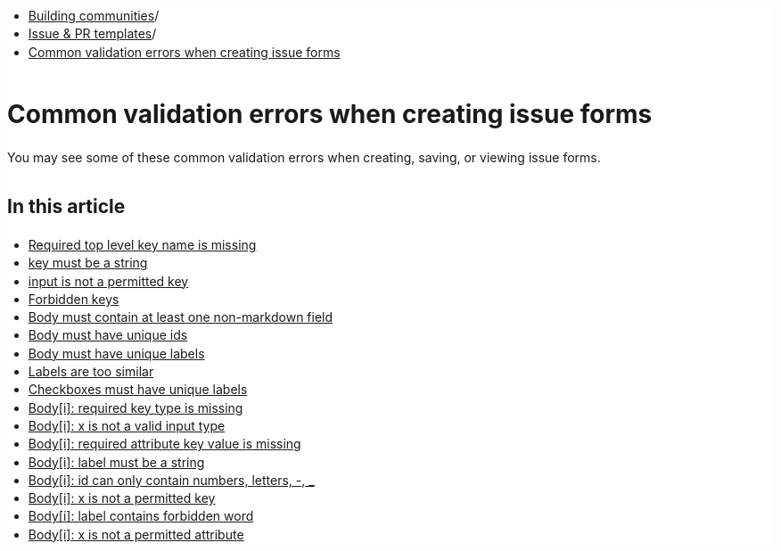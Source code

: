   * [Building communities](https://docs.github.com/en/communities "Building communities")/
  * [Issue & PR templates](https://docs.github.com/en/communities/using-templates-to-encourage-useful-issues-and-pull-requests "Issue & PR templates")/
  * [Common validation errors when creating issue forms](https://docs.github.com/en/communities/using-templates-to-encourage-useful-issues-and-pull-requests/common-validation-errors-when-creating-issue-forms "Common validation errors when creating issue forms")


# Common validation errors when creating issue forms
You may see some of these common validation errors when creating, saving, or viewing issue forms.
## In this article
  * [Required top level key name is missing](https://docs.github.com/en/communities/using-templates-to-encourage-useful-issues-and-pull-requests/common-validation-errors-when-creating-issue-forms#required-top-level-key-name-is-missing)
  * [key must be a string](https://docs.github.com/en/communities/using-templates-to-encourage-useful-issues-and-pull-requests/common-validation-errors-when-creating-issue-forms#key-must-be-a-string)
  * [input is not a permitted key](https://docs.github.com/en/communities/using-templates-to-encourage-useful-issues-and-pull-requests/common-validation-errors-when-creating-issue-forms#input-is-not-a-permitted-key)
  * [Forbidden keys](https://docs.github.com/en/communities/using-templates-to-encourage-useful-issues-and-pull-requests/common-validation-errors-when-creating-issue-forms#forbidden-keys)
  * [Body must contain at least one non-markdown field](https://docs.github.com/en/communities/using-templates-to-encourage-useful-issues-and-pull-requests/common-validation-errors-when-creating-issue-forms#body-must-contain-at-least-one-non-markdown-field)
  * [Body must have unique ids](https://docs.github.com/en/communities/using-templates-to-encourage-useful-issues-and-pull-requests/common-validation-errors-when-creating-issue-forms#body-must-have-unique-ids)
  * [Body must have unique labels](https://docs.github.com/en/communities/using-templates-to-encourage-useful-issues-and-pull-requests/common-validation-errors-when-creating-issue-forms#body-must-have-unique-labels)
  * [Labels are too similar](https://docs.github.com/en/communities/using-templates-to-encourage-useful-issues-and-pull-requests/common-validation-errors-when-creating-issue-forms#labels-are-too-similar)
  * [Checkboxes must have unique labels](https://docs.github.com/en/communities/using-templates-to-encourage-useful-issues-and-pull-requests/common-validation-errors-when-creating-issue-forms#checkboxes-must-have-unique-labels)
  * [Body[i]: required key type is missing](https://docs.github.com/en/communities/using-templates-to-encourage-useful-issues-and-pull-requests/common-validation-errors-when-creating-issue-forms#bodyi-required-key-type-is-missing)
  * [Body[i]: x is not a valid input type](https://docs.github.com/en/communities/using-templates-to-encourage-useful-issues-and-pull-requests/common-validation-errors-when-creating-issue-forms#bodyi-x-is-not-a-valid-input-type)
  * [Body[i]: required attribute key value is missing](https://docs.github.com/en/communities/using-templates-to-encourage-useful-issues-and-pull-requests/common-validation-errors-when-creating-issue-forms#bodyi-required-attribute-key-value-is-missing)
  * [Body[i]: label must be a string](https://docs.github.com/en/communities/using-templates-to-encourage-useful-issues-and-pull-requests/common-validation-errors-when-creating-issue-forms#bodyi-label-must-be-a-string)
  * [Body[i]: id can only contain numbers, letters, -, _](https://docs.github.com/en/communities/using-templates-to-encourage-useful-issues-and-pull-requests/common-validation-errors-when-creating-issue-forms#bodyi-id-can-only-contain-numbers-letters---_)
  * [Body[i]: x is not a permitted key](https://docs.github.com/en/communities/using-templates-to-encourage-useful-issues-and-pull-requests/common-validation-errors-when-creating-issue-forms#bodyi-x-is-not-a-permitted-key)
  * [Body[i]: label contains forbidden word](https://docs.github.com/en/communities/using-templates-to-encourage-useful-issues-and-pull-requests/common-validation-errors-when-creating-issue-forms#bodyi-label-contains-forbidden-word)
  * [Body[i]: x is not a permitted attribute](https://docs.github.com/en/communities/using-templates-to-encourage-useful-issues-and-pull-requests/common-validation-errors-when-creating-issue-forms#bodyi-x-is-not-a-permitted-attribute)